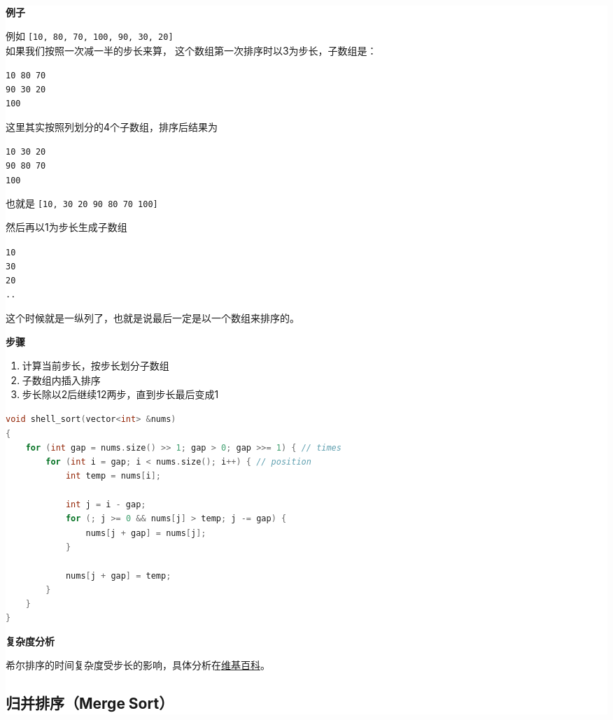 **例子**  

例如 `[10, 80, 70, 100, 90, 30, 20]`  
如果我们按照一次减一半的步长来算， 这个数组第一次排序时以3为步长，子数组是：  

`10 80 70`  
`90 30 20`  
`100`  

这里其实按照列划分的4个子数组，排序后结果为  

`10 30 20`  
`90 80 70`  
`100`  

也就是 `[10, 30 20 90 80 70 100]`  

然后再以1为步长生成子数组  

`10`  
`30`  
`20`  
`..`  

这个时候就是一纵列了，也就是说最后一定是以一个数组来排序的。  

**步骤**  

1. 计算当前步长，按步长划分子数组  
2. 子数组内插入排序  
3. 步长除以2后继续12两步，直到步长最后变成1  

```CPP  
void shell_sort(vector<int> &nums)  
{  
    for (int gap = nums.size() >> 1; gap > 0; gap >>= 1) { // times  
        for (int i = gap; i < nums.size(); i++) { // position  
            int temp = nums[i];  

            int j = i - gap;  
            for (; j >= 0 && nums[j] > temp; j -= gap) {  
                nums[j + gap] = nums[j];  
            }  

            nums[j + gap] = temp;  
        }  
    }  
}  
```  

**复杂度分析**  

希尔排序的时间复杂度受步长的影响，具体分析在[维基百科](https://zh.wikipedia.org/wiki/%E5%B8%8C%E5%B0%94%E6%8E%92%E5%BA%8F#.E6.AD.A5.E9.95.BF.E5.BA.8F.E5.88.97)。  

## 归并排序（Merge Sort）  
